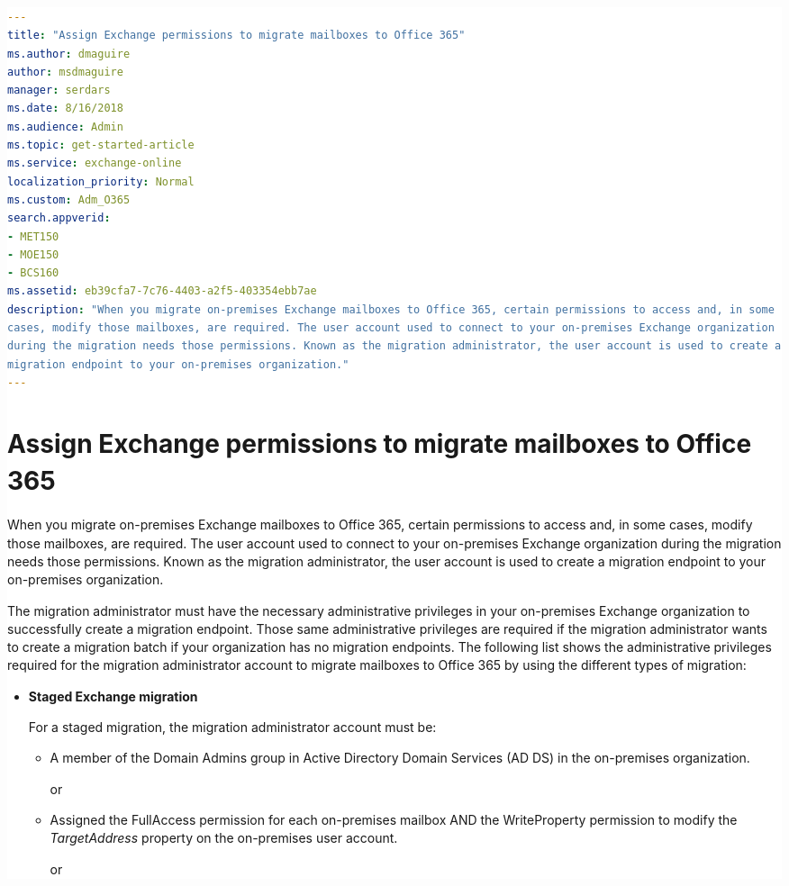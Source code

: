 ```yaml
---
title: "Assign Exchange permissions to migrate mailboxes to Office 365"
ms.author: dmaguire
author: msdmaguire
manager: serdars
ms.date: 8/16/2018
ms.audience: Admin
ms.topic: get-started-article
ms.service: exchange-online
localization_priority: Normal
ms.custom: Adm_O365
search.appverid:
- MET150
- MOE150
- BCS160
ms.assetid: eb39cfa7-7c76-4403-a2f5-403354ebb7ae
description: "When you migrate on-premises Exchange mailboxes to Office 365, certain permissions to access and, in some cases, modify those mailboxes, are required. The user account used to connect to your on-premises Exchange organization during the migration needs those permissions. Known as the migration administrator, the user account is used to create a migration endpoint to your on-premises organization."
---
```


# Assign Exchange permissions to migrate mailboxes to Office 365

When you migrate on-premises Exchange mailboxes to Office 365, certain permissions to access and, in some cases, modify those mailboxes, are required. The user account used to connect to your on-premises Exchange organization during the migration needs those permissions. Known as the migration administrator, the user account is used to create a migration endpoint to your on-premises organization.
  
The migration administrator must have the necessary administrative privileges in your on-premises Exchange organization to successfully create a migration endpoint. Those same administrative privileges are required if the migration administrator wants to create a migration batch if your organization has no migration endpoints. The following list shows the administrative privileges required for the migration administrator account to migrate mailboxes to Office 365 by using the different types of migration:
  
- **Staged Exchange migration**
    
    For a staged migration, the migration administrator account must be:
    
  - A member of the Domain Admins group in Active Directory Domain Services (AD DS) in the on-premises organization.
    
    or
    
  - Assigned the FullAccess permission for each on-premises mailbox AND the WriteProperty permission to modify the _TargetAddress_ property on the on-premises user account. 
    
    or
    